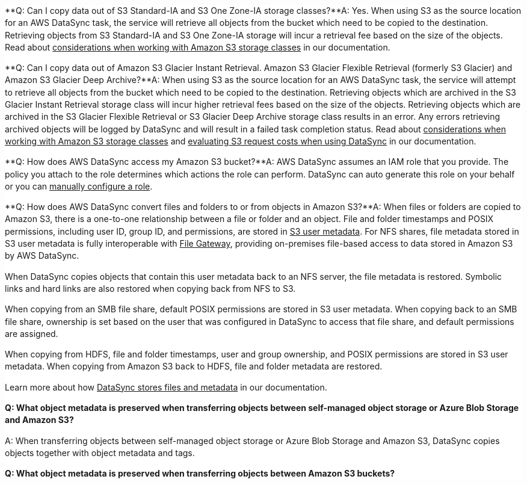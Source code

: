 **Q: Can I copy data out of S3 Standard-IA and S3 One Zone-IA storage classes?**A: Yes. When using S3 as the source location for an AWS DataSync task, the service will retrieve all objects from the bucket which need to be copied to the destination. Retrieving objects from S3 Standard-IA and S3 One Zone-IA storage will incur a retrieval fee based on the size of the objects. Read about [considerations when working with Amazon S3 storage classes](https://docs.aws.amazon.com/datasync/latest/userguide/create-s3-location.html#using-storage-classes) in our documentation.

**Q: Can I copy data out of Amazon S3 Glacier Instant Retrieval. Amazon S3 Glacier Flexible Retrieval (formerly S3 Glacier) and Amazon S3 Glacier Deep Archive?**A: When using S3 as the source location for an AWS DataSync task, the service will attempt to retrieve all objects from the bucket which need to be copied to the destination. Retrieving objects which are archived in the S3 Glacier Instant Retrieval storage class will incur higher retrieval fees based on the size of the objects. Retrieving objects which are archived in the S3 Glacier Flexible Retrieval or S3 Glacier Deep Archive storage class results in an error. Any errors retrieving archived objects will be logged by DataSync and will result in a failed task completion status. Read about [considerations when working with Amazon S3 storage classes](https://docs.aws.amazon.com/datasync/latest/userguide/create-s3-location.html#using-storage-classes) and [evaluating S3 request costs when using DataSync](https://docs.aws.amazon.com/datasync/latest/userguide/create-s3-location.html#create-s3-location-s3-requests) in our documentation.

**Q: How does AWS DataSync access my Amazon S3 bucket?**A: AWS DataSync assumes an IAM role that you provide. The policy you attach to the role determines which actions the role can perform. DataSync can auto generate this role on your behalf or you can [manually configure a role](https://docs.aws.amazon.com/datasync/latest/userguide/create-s3-location.html#create-role-manually "AWS Documentation").

**Q: How does AWS DataSync convert files and folders to or from objects in Amazon S3?**A: When files or folders are copied to Amazon S3, there is a one-to-one relationship between a file or folder and an object. File and folder timestamps and POSIX permissions, including user ID, group ID, and permissions, are stored in [S3 user metadata](https://docs.aws.amazon.com/datasync/latest/userguide/working-with-locations.html#special-files). For NFS shares, file metadata stored in S3 user metadata is fully interoperable with [File Gateway](https://aws.amazon.com/storagegateway/file/), providing on-premises file-based access to data stored in Amazon S3 by AWS DataSync.

When DataSync copies objects that contain this user metadata back to an NFS server, the file metadata is restored. Symbolic links and hard links are also restored when copying back from NFS to S3.

When copying from an SMB file share, default POSIX permissions are stored in S3 user metadata. When copying back to an SMB file share, ownership is set based on the user that was configured in DataSync to access that file share, and default permissions are assigned.

When copying from HDFS, file and folder timestamps, user and group ownership, and POSIX permissions are stored in S3 user metadata. When copying from Amazon S3 back to HDFS, file and folder metadata are restored.  

Learn more about how [DataSync stores files and metadata](https://docs.aws.amazon.com/datasync/latest/userguide/special-files.html) in our documentation.

**Q: What object metadata is preserved when transferring objects between self-managed object storage or Azure Blob Storage and Amazon S3?**

A: When transferring objects between self-managed object storage or Azure Blob Storage and Amazon S3, DataSync copies objects together with object metadata and tags.

**Q: What object metadata is preserved when transferring objects between Amazon S3 buckets?**
